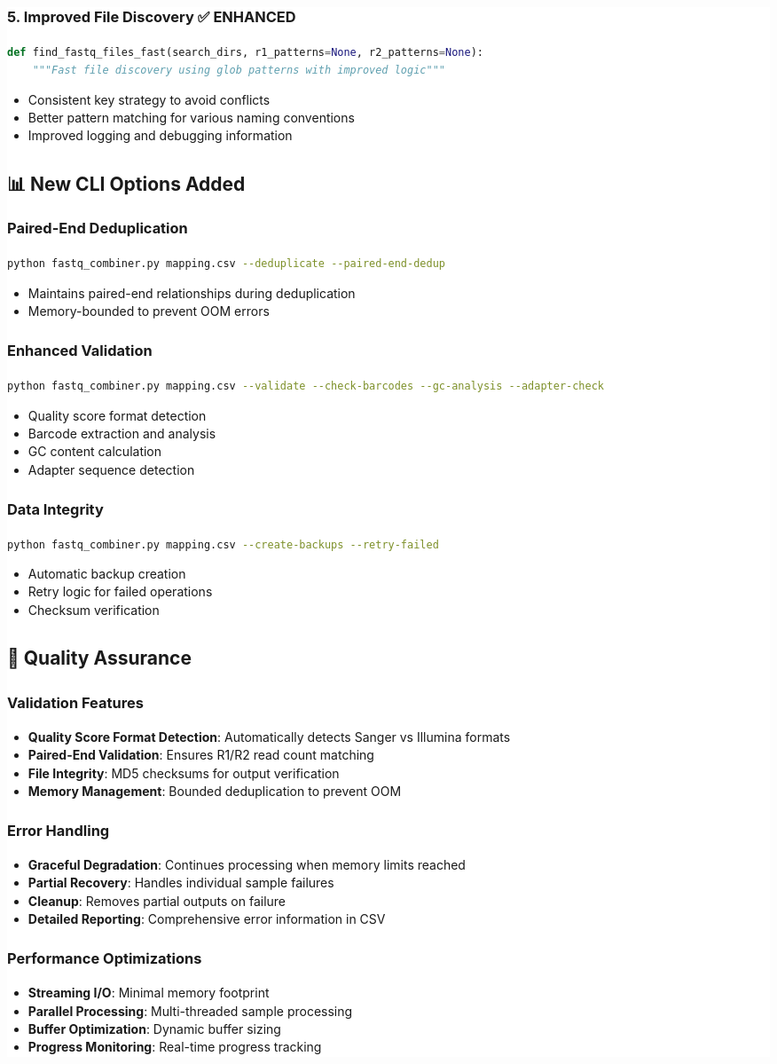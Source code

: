 ### 5. **Improved File Discovery** ✅ ENHANCED
```python
def find_fastq_files_fast(search_dirs, r1_patterns=None, r2_patterns=None):
    """Fast file discovery using glob patterns with improved logic"""
```
- Consistent key strategy to avoid conflicts
- Better pattern matching for various naming conventions
- Improved logging and debugging information

## 📊 New CLI Options Added

### Paired-End Deduplication
```bash
python fastq_combiner.py mapping.csv --deduplicate --paired-end-dedup
```
- Maintains paired-end relationships during deduplication
- Memory-bounded to prevent OOM errors

### Enhanced Validation
```bash
python fastq_combiner.py mapping.csv --validate --check-barcodes --gc-analysis --adapter-check
```
- Quality score format detection
- Barcode extraction and analysis
- GC content calculation
- Adapter sequence detection

### Data Integrity
```bash
python fastq_combiner.py mapping.csv --create-backups --retry-failed
```
- Automatic backup creation
- Retry logic for failed operations
- Checksum verification

## 🧪 Quality Assurance

### Validation Features
- **Quality Score Format Detection**: Automatically detects Sanger vs Illumina formats
- **Paired-End Validation**: Ensures R1/R2 read count matching
- **File Integrity**: MD5 checksums for output verification
- **Memory Management**: Bounded deduplication to prevent OOM

### Error Handling
- **Graceful Degradation**: Continues processing when memory limits reached
- **Partial Recovery**: Handles individual sample failures
- **Cleanup**: Removes partial outputs on failure
- **Detailed Reporting**: Comprehensive error information in CSV

### Performance Optimizations
- **Streaming I/O**: Minimal memory footprint
- **Parallel Processing**: Multi-threaded sample processing
- **Buffer Optimization**: Dynamic buffer sizing
- **Progress Monitoring**: Real-time progress tracking
